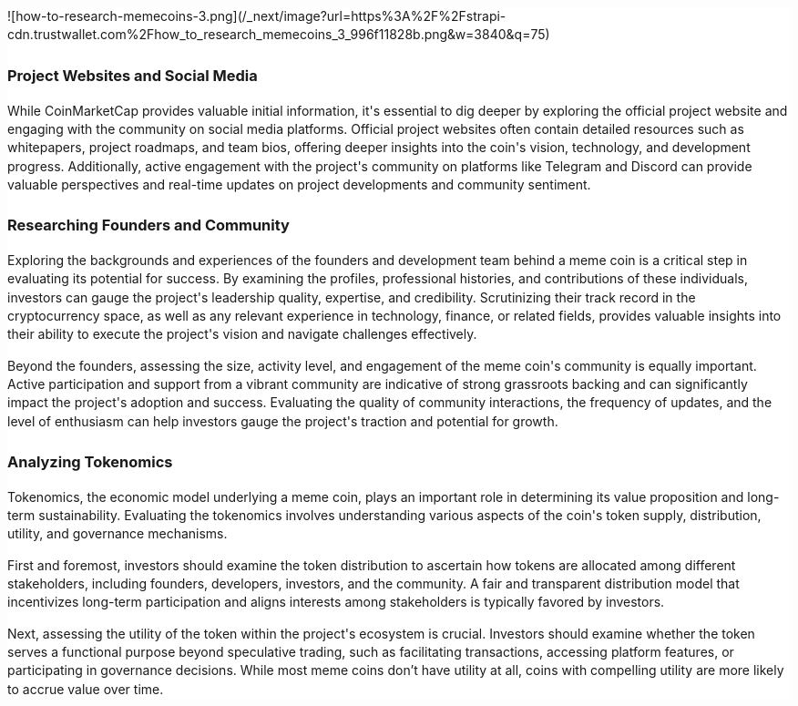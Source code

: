 ![how-to-research-memecoins-3.png](/_next/image?url=https%3A%2F%2Fstrapi-
cdn.trustwallet.com%2Fhow_to_research_memecoins_3_996f11828b.png&w=3840&q=75)

### Project Websites and Social Media

While CoinMarketCap provides valuable initial information, it's essential to
dig deeper by exploring the official project website and engaging with the
community on social media platforms. Official project websites often contain
detailed resources such as whitepapers, project roadmaps, and team bios,
offering deeper insights into the coin's vision, technology, and development
progress. Additionally, active engagement with the project's community on
platforms like Telegram and Discord can provide valuable perspectives and
real-time updates on project developments and community sentiment.

### Researching Founders and Community

Exploring the backgrounds and experiences of the founders and development team
behind a meme coin is a critical step in evaluating its potential for success.
By examining the profiles, professional histories, and contributions of these
individuals, investors can gauge the project's leadership quality, expertise,
and credibility. Scrutinizing their track record in the cryptocurrency space,
as well as any relevant experience in technology, finance, or related fields,
provides valuable insights into their ability to execute the project's vision
and navigate challenges effectively.

Beyond the founders, assessing the size, activity level, and engagement of the
meme coin's community is equally important. Active participation and support
from a vibrant community are indicative of strong grassroots backing and can
significantly impact the project's adoption and success. Evaluating the
quality of community interactions, the frequency of updates, and the level of
enthusiasm can help investors gauge the project's traction and potential for
growth.

### Analyzing Tokenomics

Tokenomics, the economic model underlying a meme coin, plays an important role
in determining its value proposition and long-term sustainability. Evaluating
the tokenomics involves understanding various aspects of the coin's token
supply, distribution, utility, and governance mechanisms.

First and foremost, investors should examine the token distribution to
ascertain how tokens are allocated among different stakeholders, including
founders, developers, investors, and the community. A fair and transparent
distribution model that incentivizes long-term participation and aligns
interests among stakeholders is typically favored by investors.

Next, assessing the utility of the token within the project's ecosystem is
crucial. Investors should examine whether the token serves a functional
purpose beyond speculative trading, such as facilitating transactions,
accessing platform features, or participating in governance decisions. While
most meme coins don’t have utility at all, coins with compelling utility are
more likely to accrue value over time.
